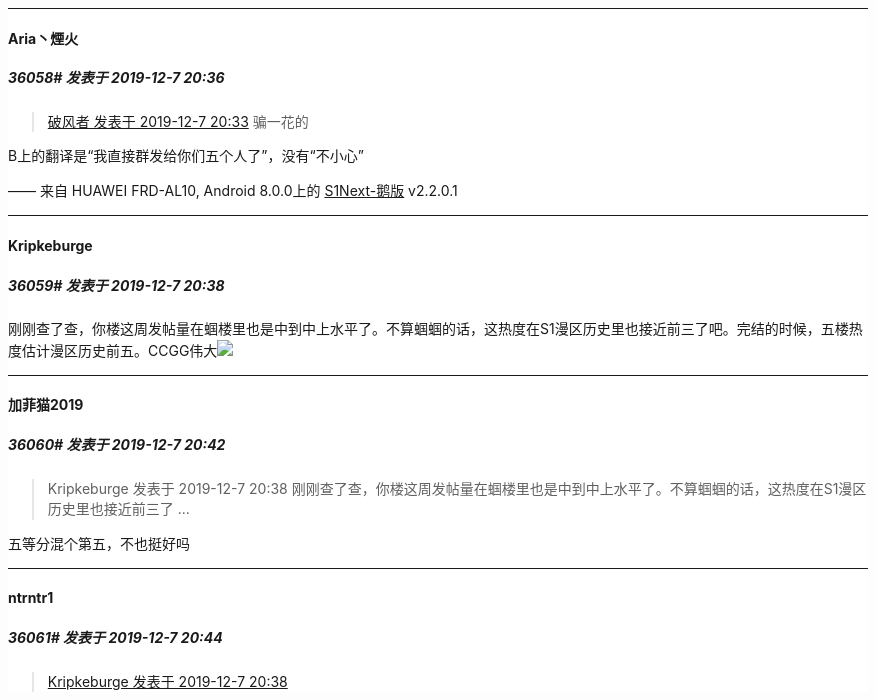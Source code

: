 

-----

####  Aria丶煙火  
##### 36058#       发表于 2019-12-7 20:36



<blockquote><a href="httphttps://bbs.saraba1st.com/2b/forum.php?mod=redirect&amp;goto=findpost&amp;pid=45763448&amp;ptid=1831320" target="_blank">破风者 发表于 2019-12-7 20:33</a>
骗一花的</blockquote>
B上的翻译是“我直接群发给你们五个人了”，没有“不小心”

—— 来自 HUAWEI FRD-AL10, Android 8.0.0上的 [S1Next-鹅版](https://github.com/ykrank/S1-Next/releases) v2.2.0.1







-----

####  Kripkeburge  
##### 36059#       发表于 2019-12-7 20:38




刚刚查了查，你楼这周发帖量在蝈楼里也是中到中上水平了。不算蝈蝈的话，这热度在S1漫区历史里也接近前三了吧。完结的时候，五楼热度估计漫区历史前五。CCGG伟大<img src="https://static.saraba1st.com/image/smiley/carton2017/291.gif" referrerpolicy="no-referrer">







-----

####  加菲猫2019  
##### 36060#       发表于 2019-12-7 20:42



<blockquote>Kripkeburge 发表于 2019-12-7 20:38
刚刚查了查，你楼这周发帖量在蝈楼里也是中到中上水平了。不算蝈蝈的话，这热度在S1漫区历史里也接近前三了 ...</blockquote>
五等分混个第五，不也挺好吗







-----

####  ntrntr1  
##### 36061#       发表于 2019-12-7 20:44



<blockquote><a href="httphttps://bbs.saraba1st.com/2b/forum.php?mod=redirect&amp;goto=findpost&amp;pid=45763493&amp;ptid=1831320" target="_blank">Kripkeburge 发表于 2019-12-7 20:38</a>

